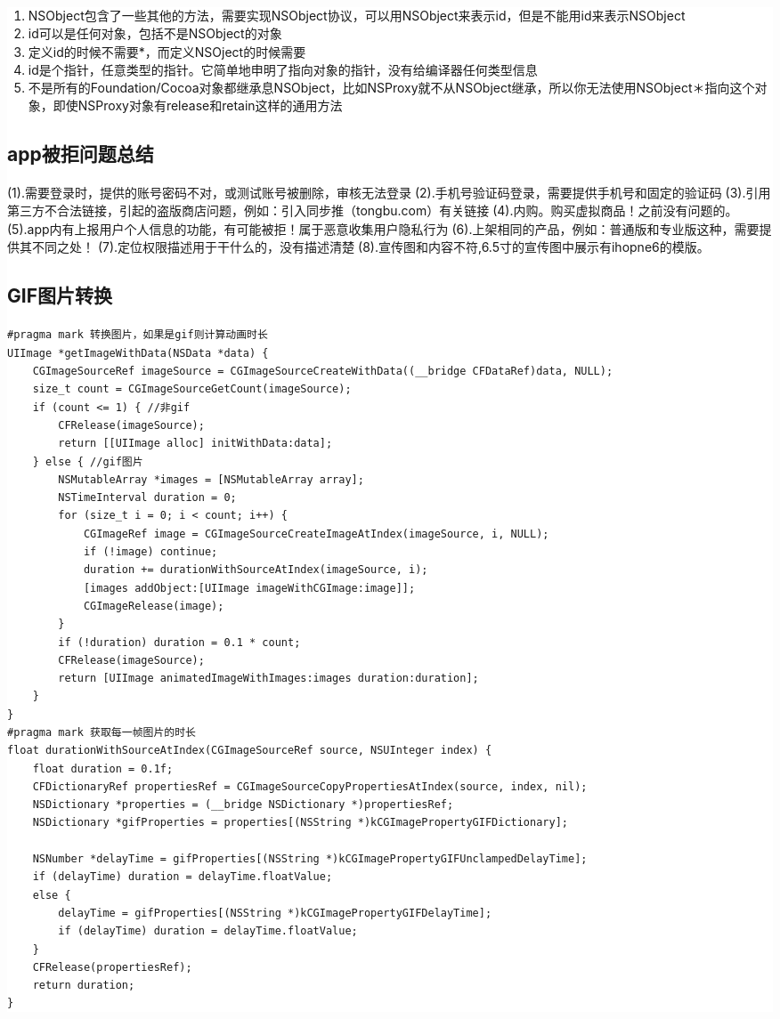 1. NSObject包含了一些其他的方法，需要实现NSObject协议，可以用NSObject来表示id，但是不能用id来表示NSObject
2. id可以是任何对象，包括不是NSObject的对象
3. 定义id的时候不需要*，而定义NSOject的时候需要
4. id是个指针，任意类型的指针。它简单地申明了指向对象的指针，没有给编译器任何类型信息
5. 不是所有的Foundation/Cocoa对象都继承息NSObject，比如NSProxy就不从NSObject继承，所以你无法使用NSObject＊指向这个对象，即使NSProxy对象有release和retain这样的通用方法



## app被拒问题总结

(1).需要登录时，提供的账号密码不对，或测试账号被删除，审核无法登录
(2).手机号验证码登录，需要提供手机号和固定的验证码
(3).引用第三方不合法链接，引起的盗版商店问题，例如：引入同步推（tongbu.com）有关链接
(4).内购。购买虚拟商品！之前没有问题的。
(5).app内有上报用户个人信息的功能，有可能被拒！属于恶意收集用户隐私行为
(6).上架相同的产品，例如：普通版和专业版这种，需要提供其不同之处！
(7).定位权限描述用于干什么的，没有描述清楚
(8).宣传图和内容不符,6.5寸的宣传图中展示有ihopne6的模版。

## GIF图片转换
```
#pragma mark 转换图片，如果是gif则计算动画时长
UIImage *getImageWithData(NSData *data) {
    CGImageSourceRef imageSource = CGImageSourceCreateWithData((__bridge CFDataRef)data, NULL);
    size_t count = CGImageSourceGetCount(imageSource);
    if (count <= 1) { //非gif
        CFRelease(imageSource);
        return [[UIImage alloc] initWithData:data];
    } else { //gif图片
        NSMutableArray *images = [NSMutableArray array];
        NSTimeInterval duration = 0;
        for (size_t i = 0; i < count; i++) {
            CGImageRef image = CGImageSourceCreateImageAtIndex(imageSource, i, NULL);
            if (!image) continue;
            duration += durationWithSourceAtIndex(imageSource, i);
            [images addObject:[UIImage imageWithCGImage:image]];
            CGImageRelease(image);
        }
        if (!duration) duration = 0.1 * count;
        CFRelease(imageSource);
        return [UIImage animatedImageWithImages:images duration:duration];
    }
}
#pragma mark 获取每一帧图片的时长
float durationWithSourceAtIndex(CGImageSourceRef source, NSUInteger index) {
    float duration = 0.1f;
    CFDictionaryRef propertiesRef = CGImageSourceCopyPropertiesAtIndex(source, index, nil);
    NSDictionary *properties = (__bridge NSDictionary *)propertiesRef;
    NSDictionary *gifProperties = properties[(NSString *)kCGImagePropertyGIFDictionary];
   
    NSNumber *delayTime = gifProperties[(NSString *)kCGImagePropertyGIFUnclampedDelayTime];
    if (delayTime) duration = delayTime.floatValue;
    else {
        delayTime = gifProperties[(NSString *)kCGImagePropertyGIFDelayTime];
        if (delayTime) duration = delayTime.floatValue;
    }
    CFRelease(propertiesRef);
    return duration;
}
```

